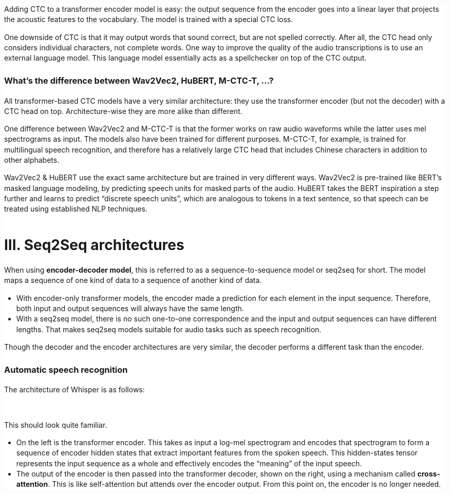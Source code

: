 Adding CTC to a transformer encoder model is easy: the output sequence from the encoder goes into a linear layer that projects the acoustic features to the vocabulary. The model is trained with a special CTC loss.

One downside of CTC is that it may output words that sound correct, but are not spelled correctly. After all, the CTC head only considers individual characters, not complete words. One way to improve the quality of the audio transcriptions is to use an external language model. This language model essentially acts as a spellchecker on top of the CTC output.

### What’s the difference between Wav2Vec2, HuBERT, M-CTC-T, …?
All transformer-based CTC models have a very similar architecture: they use the transformer encoder (but not the decoder) with a CTC head on top. Architecture-wise they are more alike than different.

One difference between Wav2Vec2 and M-CTC-T is that the former works on raw audio waveforms while the latter uses mel spectrograms as input. The models also have been trained for different purposes. M-CTC-T, for example, is trained for multilingual speech recognition, and therefore has a relatively large CTC head that includes Chinese characters in addition to other alphabets.

Wav2Vec2 & HuBERT use the exact same architecture but are trained in very different ways. Wav2Vec2 is pre-trained like BERT’s masked language modeling, by predicting speech units for masked parts of the audio. HuBERT takes the BERT inspiration a step further and learns to predict “discrete speech units”, which are analogous to tokens in a text sentence, so that speech can be treated using established NLP techniques.


# III. Seq2Seq architectures

When using **encoder-decoder model**, this is referred to as a sequence-to-sequence model or seq2seq for short. 
The model maps a sequence of one kind of data to a sequence of another kind of data.

- With encoder-only transformer models, the encoder made a prediction for each element in the input sequence. Therefore, both input and output sequences will always have the same length.
- With a seq2seq model, there is no such one-to-one correspondence and the input and output sequences can have different lengths. That makes seq2seq models suitable for audio tasks such as speech recognition.

Though the decoder and the encoder architectures are very similar, the decoder performs a different task than the encoder.

### Automatic speech recognition

The architecture of Whisper is as follows:

![]()


This should look quite familiar. 
- On the left is the transformer encoder. This takes as input a log-mel spectrogram and encodes that spectrogram to form a sequence of encoder hidden states that extract important features from the spoken speech. This hidden-states tensor represents the input sequence as a whole and effectively encodes the “meaning” of the input speech.
- The output of the encoder is then passed into the transformer decoder, shown on the right, using a mechanism called **cross-attention**. This is like self-attention but attends over the encoder output. From this point on, the encoder is no longer needed.
